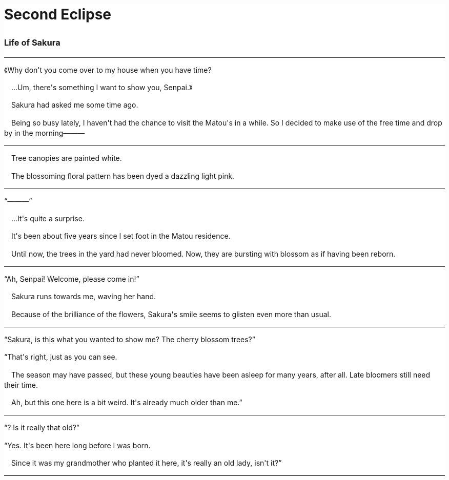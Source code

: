 # Second Eclipse  
  
### Life of Sakura  
  
---  
  
《Why don't you come over to my house when you have time?  
  
　...Um, there's something I want to show you, Senpai.》  
  
　Sakura had asked me some time ago.  
  
　Being so busy lately, I haven't had the chance to visit the Matou's in a while. So I decided to make use of the free time and drop by in the morning―――  
  
---  
  
　Tree canopies are painted white.  
  
　The blossoming floral pattern has been dyed a dazzling light pink.  
  
---  
  
“―――”  
  
　...It's quite a surprise.  
  
　It's been about five years since I set foot in the Matou residence.  
  
　Until now, the trees in the yard had never bloomed. Now, they are bursting with blossom as if having been reborn.  
  
---  
  
“Ah, Senpai! Welcome, please come in!”  
  
　Sakura runs towards me, waving her hand.  
  
　Because of the brilliance of the flowers, Sakura's smile seems to glisten even more than usual.  
  
---  
  
“Sakura, is this what you wanted to show me? The cherry blossom trees?”  
  
“That's right, just as you can see.  
  
　The season may have passed, but these young beauties have been asleep for many years, after all. Late bloomers still need their time.  
  
　Ah, but this one here is a bit weird. It's already much older than me.”  
  
---  
  
“? Is it really that old?”  
  
“Yes. It's been here long before I was born.  
  
　Since it was my grandmother who planted it here, it's really an old lady, isn't it?”  
  
---  
  
